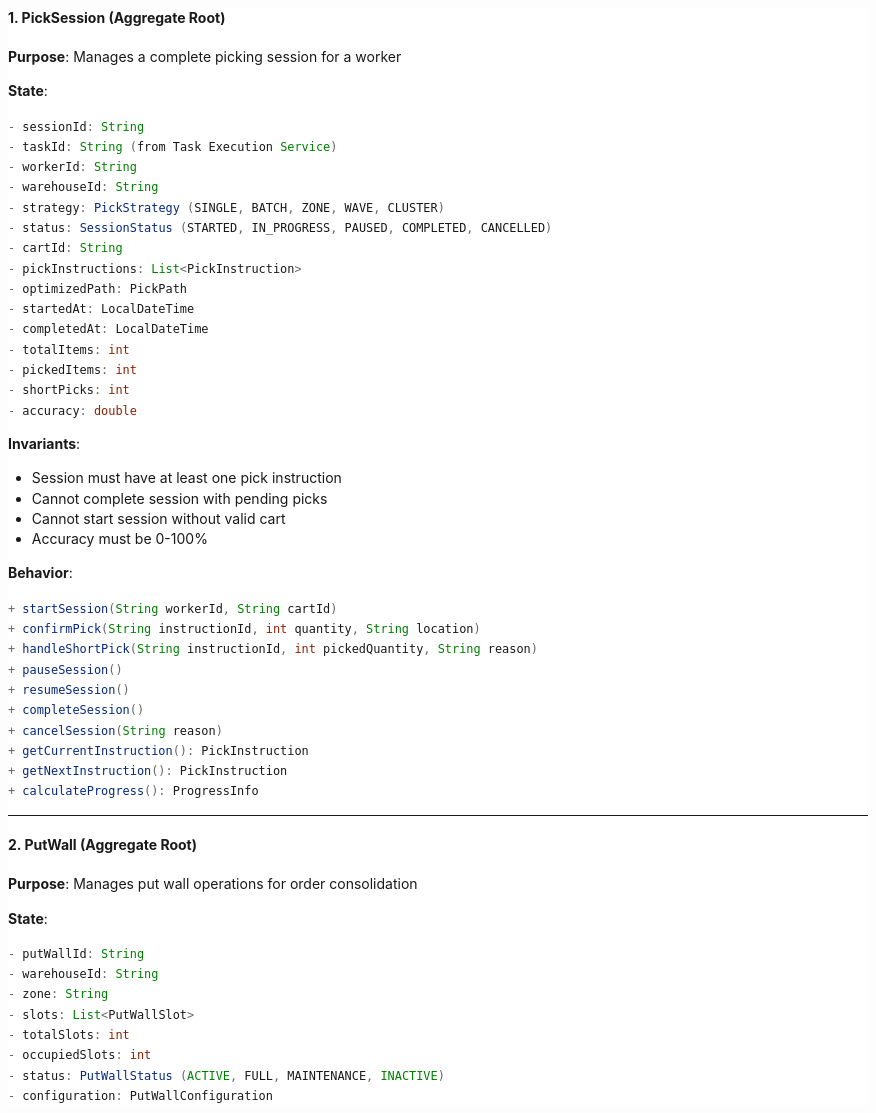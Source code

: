 #### 1. PickSession (Aggregate Root)
**Purpose**: Manages a complete picking session for a worker

**State**:
```java
- sessionId: String
- taskId: String (from Task Execution Service)
- workerId: String
- warehouseId: String
- strategy: PickStrategy (SINGLE, BATCH, ZONE, WAVE, CLUSTER)
- status: SessionStatus (STARTED, IN_PROGRESS, PAUSED, COMPLETED, CANCELLED)
- cartId: String
- pickInstructions: List<PickInstruction>
- optimizedPath: PickPath
- startedAt: LocalDateTime
- completedAt: LocalDateTime
- totalItems: int
- pickedItems: int
- shortPicks: int
- accuracy: double
```

**Invariants**:
- Session must have at least one pick instruction
- Cannot complete session with pending picks
- Cannot start session without valid cart
- Accuracy must be 0-100%

**Behavior**:
```java
+ startSession(String workerId, String cartId)
+ confirmPick(String instructionId, int quantity, String location)
+ handleShortPick(String instructionId, int pickedQuantity, String reason)
+ pauseSession()
+ resumeSession()
+ completeSession()
+ cancelSession(String reason)
+ getCurrentInstruction(): PickInstruction
+ getNextInstruction(): PickInstruction
+ calculateProgress(): ProgressInfo
```

---

#### 2. PutWall (Aggregate Root)
**Purpose**: Manages put wall operations for order consolidation

**State**:
```java
- putWallId: String
- warehouseId: String
- zone: String
- slots: List<PutWallSlot>
- totalSlots: int
- occupiedSlots: int
- status: PutWallStatus (ACTIVE, FULL, MAINTENANCE, INACTIVE)
- configuration: PutWallConfiguration
```
